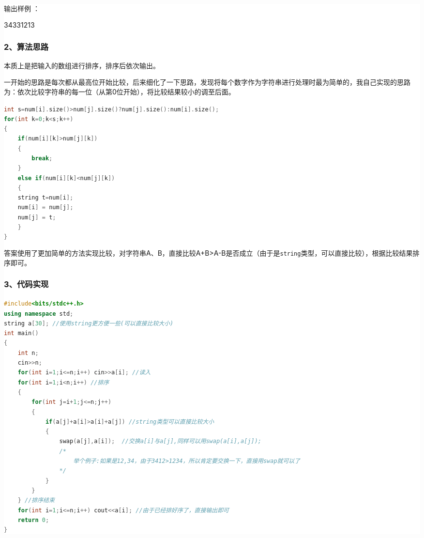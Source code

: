 输出样例 ：

34331213

### 2、算法思路

本质上是把输入的数组进行排序，排序后依次输出。

一开始的思路是每次都从最高位开始比较，后来细化了一下思路，发现将每个数字作为字符串进行处理时最为简单的，我自己实现的思路为：依次比较字符串的每一位（从第0位开始），将比较结果较小的调至后面。

```cpp
int s=num[i].size()>num[j].size()?num[j].size():num[i].size();
for(int k=0;k<s;k++)
{
	if(num[i][k]>num[j][k])
	{
		break;
	}
	else if(num[i][k]<num[j][k])
	{
  	string t=num[i];
  	num[i] = num[j];
  	num[j] = t;
	}
}
```

答案使用了更加简单的方法实现比较，对字符串A、B，直接比较A+B>A-B是否成立（由于是`string`类型，可以直接比较），根据比较结果排序即可。

### 3、代码实现

```cpp
#include<bits/stdc++.h> 
using namespace std;
string a[30]; //使用string更方便一些(可以直接比较大小)
int main()
{
    int n;
    cin>>n;
    for(int i=1;i<=n;i++) cin>>a[i]; //读入
    for(int i=1;i<n;i++) //排序
    {
        for(int j=i+1;j<=n;j++)
        {
            if(a[j]+a[i]>a[i]+a[j]) //string类型可以直接比较大小
            {
                swap(a[j],a[i]);  //交换a[i]与a[j],同样可以用swap(a[i],a[j]);
                /*
                    举个例子:如果是12,34，由于3412>1234，所以肯定要交换一下，直接用swap就可以了
                */
            }
        }
    } //排序结束
    for(int i=1;i<=n;i++) cout<<a[i]; //由于已经排好序了，直接输出即可
    return 0;
}
```
